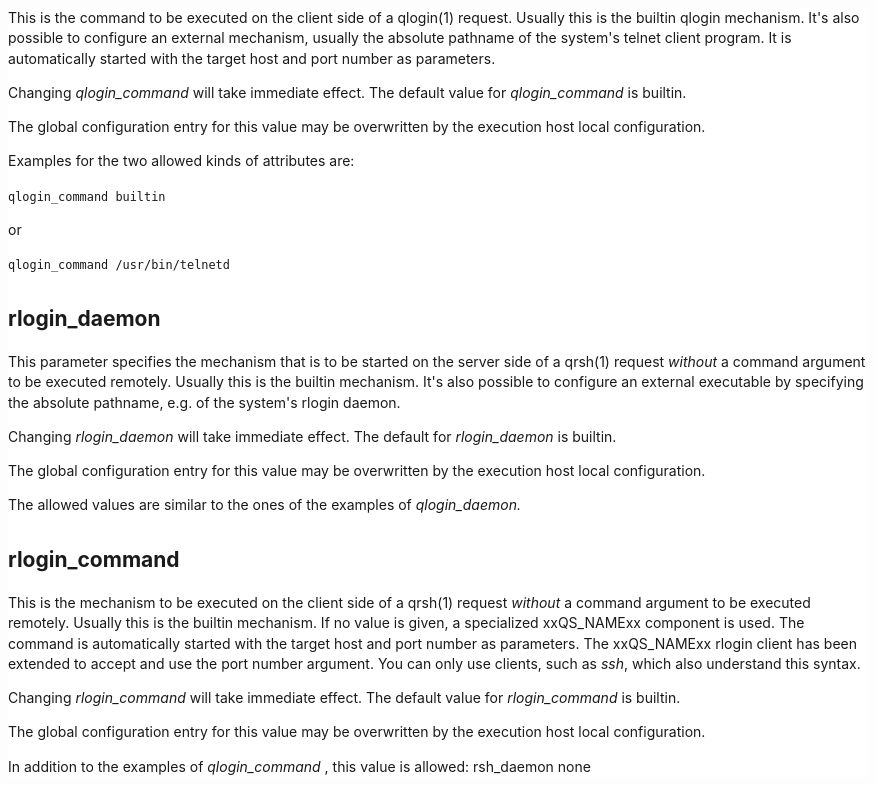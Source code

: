 This is the command to be executed on the client side of a qlogin(1) request. Usually this is the builtin 
qlogin mechanism. It's also possible to configure an external mechanism, usually the absolute pathname of the 
system's telnet client program. It is automatically started with the target host and port number as parameters.

Changing *qlogin_command* will take immediate effect. The default value for *qlogin_command* is builtin.

The global configuration entry for this value may be overwritten by the execution host local configuration.

Examples for the two allowed kinds of attributes are:  

    qlogin_command builtin  

or  

    qlogin_command /usr/bin/telnetd

## rlogin_daemon

This parameter specifies the mechanism that is to be started on the server side of a qrsh(1) request *without* a 
command argument to be executed remotely. Usually this is the builtin mechanism. It's also possible to configure 
an external executable by specifying the absolute pathname, e.g. of the system's rlogin daemon.

Changing *rlogin_daemon* will take immediate effect. The default for *rlogin_daemon* is builtin.

The global configuration entry for this value may be overwritten by the execution host local configuration.

The allowed values are similar to the ones of the examples of *qlogin_daemon.*

## rlogin_command

This is the mechanism to be executed on the client side of a qrsh(1) request *without* a command argument to be 
executed remotely. Usually this is the builtin mechanism. If no value is given, a specialized xxQS_NAMExx 
component is used. The command is automatically started with the target host and port number as parameters. 
The xxQS_NAMExx rlogin client has been extended to accept and use the port number argument. You can only use 
clients, such as *ssh*, which also understand this syntax.

Changing *rlogin_command* will take immediate effect. The default value for *rlogin_command* is builtin.

The global configuration entry for this value may be overwritten by the execution host local configuration.

In addition to the examples of *qlogin_command* , this value is allowed: rsh_daemon none

